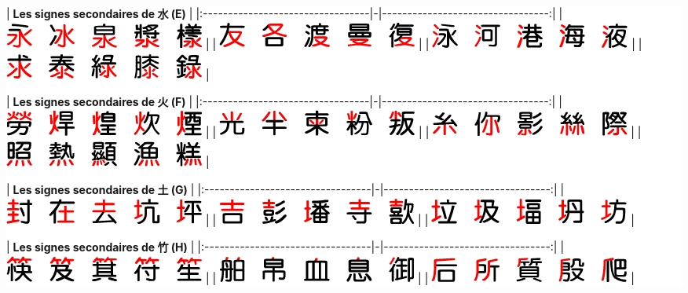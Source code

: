 | **Les signes secondaires de 水 (E)** |
|:---------------------------------|-|---------------------------------:|
| ![](/images/cangjie/char_e1.jpg) | | ![](/images/cangjie/char_e2.jpg) |
| ![](/images/cangjie/char_e3.jpg) | | ![](/images/cangjie/char_e4.jpg) |

| **Les signes secondaires de 火 (F)** |
|:---------------------------------|-|---------------------------------:|
| ![](/images/cangjie/char_f1.jpg) | | ![](/images/cangjie/char_f2.jpg) |
| ![](/images/cangjie/char_f3.jpg) | | ![](/images/cangjie/char_f4.jpg) |

| **Les signes secondaires de 土 (G)** |
|:---------------------------------|-|---------------------------------:|
| ![](/images/cangjie/char_g1.jpg) | | ![](/images/cangjie/char_g2.jpg) |
| ![](/images/cangjie/char_g3.jpg) |

| **Les signes secondaires de 竹 (H)** |
|:---------------------------------|-|---------------------------------:|
| ![](/images/cangjie/char_h1.jpg) | | ![](/images/cangjie/char_h2.jpg) |
| ![](/images/cangjie/char_h3.jpg) |
